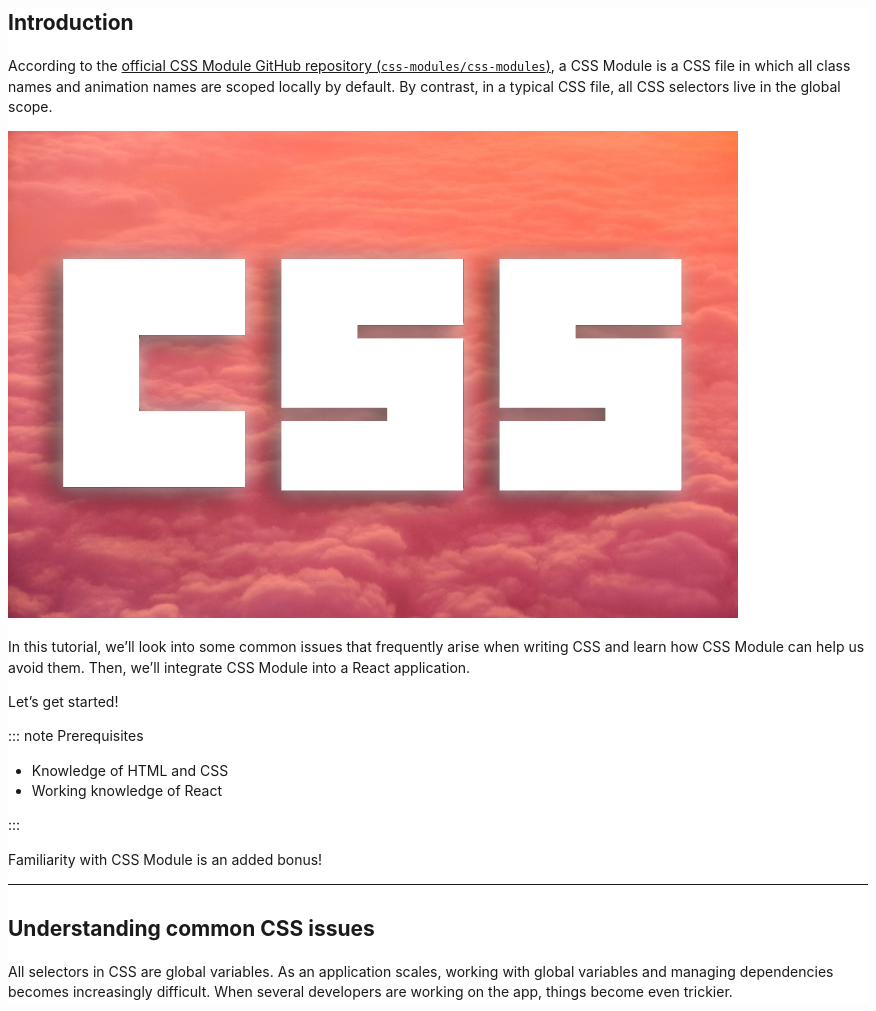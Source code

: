 ## Introduction

According to the [official CSS Module GitHub repository (<VPIcon icon="iconfont icon-github"/>`css-modules/css-modules`)](https://github.com/css-modules/css-modules), a CSS Module is a CSS file in which all class names and animation names are scoped locally by default. By contrast, in a typical CSS file, all CSS selectors live in the global scope.

![CSS Module Deep Dive](/assets/image/blog.logrocket.com/a-deep-dive-into-css-modules/banner.png)

In this tutorial, we’ll look into some common issues that frequently arise when writing CSS and learn how CSS Module can help us avoid them. Then, we’ll integrate CSS Module into a React application.

Let’s get started!

::: note Prerequisites

- Knowledge of HTML and CSS
- Working knowledge of React

:::

Familiarity with CSS Module is an added bonus!

---

## Understanding common CSS issues

All selectors in CSS are global variables. As an application scales, working with global variables and managing dependencies becomes increasingly difficult. When several developers are working on the app, things become even trickier.

